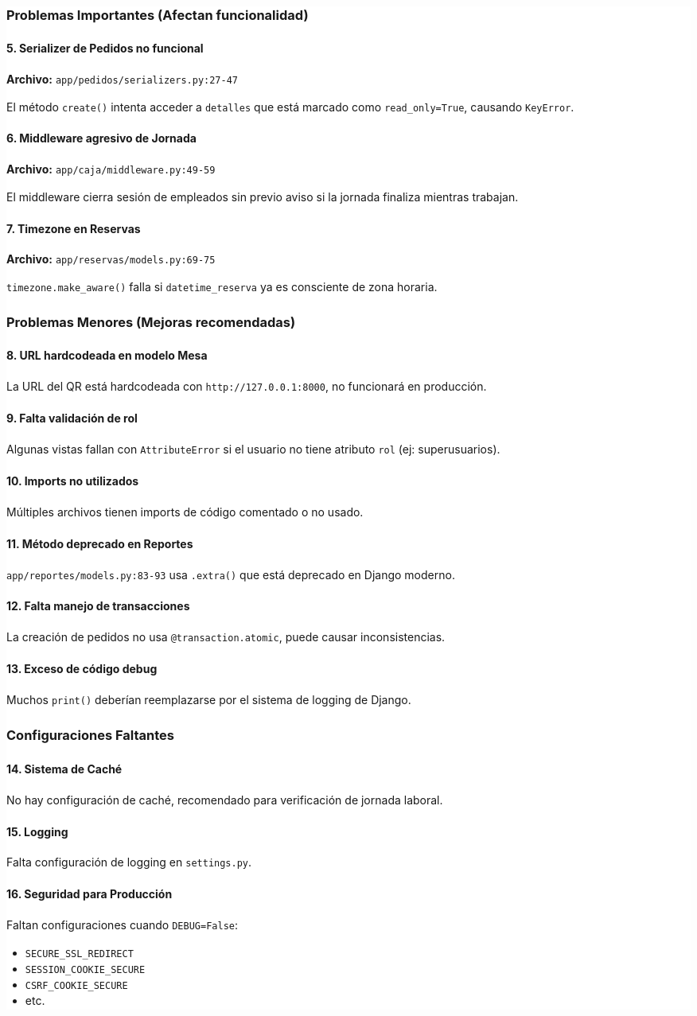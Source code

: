 ### Problemas Importantes (Afectan funcionalidad)

#### 5. Serializer de Pedidos no funcional
**Archivo:** `app/pedidos/serializers.py:27-47`

El método `create()` intenta acceder a `detalles` que está marcado como `read_only=True`, causando `KeyError`.

#### 6. Middleware agresivo de Jornada
**Archivo:** `app/caja/middleware.py:49-59`

El middleware cierra sesión de empleados sin previo aviso si la jornada finaliza mientras trabajan.

#### 7. Timezone en Reservas
**Archivo:** `app/reservas/models.py:69-75`

`timezone.make_aware()` falla si `datetime_reserva` ya es consciente de zona horaria.

### Problemas Menores (Mejoras recomendadas)

#### 8. URL hardcodeada en modelo Mesa
La URL del QR está hardcodeada con `http://127.0.0.1:8000`, no funcionará en producción.

#### 9. Falta validación de rol
Algunas vistas fallan con `AttributeError` si el usuario no tiene atributo `rol` (ej: superusuarios).

#### 10. Imports no utilizados
Múltiples archivos tienen imports de código comentado o no usado.

#### 11. Método deprecado en Reportes
`app/reportes/models.py:83-93` usa `.extra()` que está deprecado en Django moderno.

#### 12. Falta manejo de transacciones
La creación de pedidos no usa `@transaction.atomic`, puede causar inconsistencias.

#### 13. Exceso de código debug
Muchos `print()` deberían reemplazarse por el sistema de logging de Django.

### Configuraciones Faltantes

#### 14. Sistema de Caché
No hay configuración de caché, recomendado para verificación de jornada laboral.

#### 15. Logging
Falta configuración de logging en `settings.py`.

#### 16. Seguridad para Producción
Faltan configuraciones cuando `DEBUG=False`:
- `SECURE_SSL_REDIRECT`
- `SESSION_COOKIE_SECURE`
- `CSRF_COOKIE_SECURE`
- etc.
